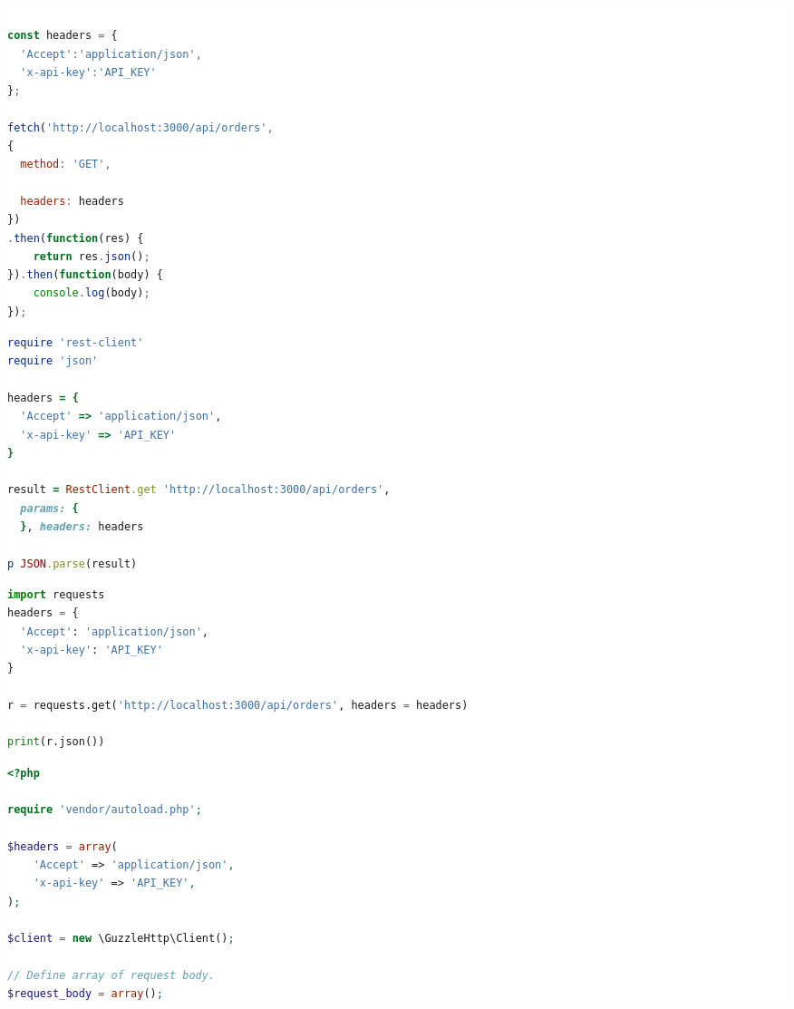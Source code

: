 ```javascript

const headers = {
  'Accept':'application/json',
  'x-api-key':'API_KEY'
};

fetch('http://localhost:3000/api/orders',
{
  method: 'GET',

  headers: headers
})
.then(function(res) {
    return res.json();
}).then(function(body) {
    console.log(body);
});

```

```ruby
require 'rest-client'
require 'json'

headers = {
  'Accept' => 'application/json',
  'x-api-key' => 'API_KEY'
}

result = RestClient.get 'http://localhost:3000/api/orders',
  params: {
  }, headers: headers

p JSON.parse(result)

```

```python
import requests
headers = {
  'Accept': 'application/json',
  'x-api-key': 'API_KEY'
}

r = requests.get('http://localhost:3000/api/orders', headers = headers)

print(r.json())

```

```php
<?php

require 'vendor/autoload.php';

$headers = array(
    'Accept' => 'application/json',
    'x-api-key' => 'API_KEY',
);

$client = new \GuzzleHttp\Client();

// Define array of request body.
$request_body = array();

```